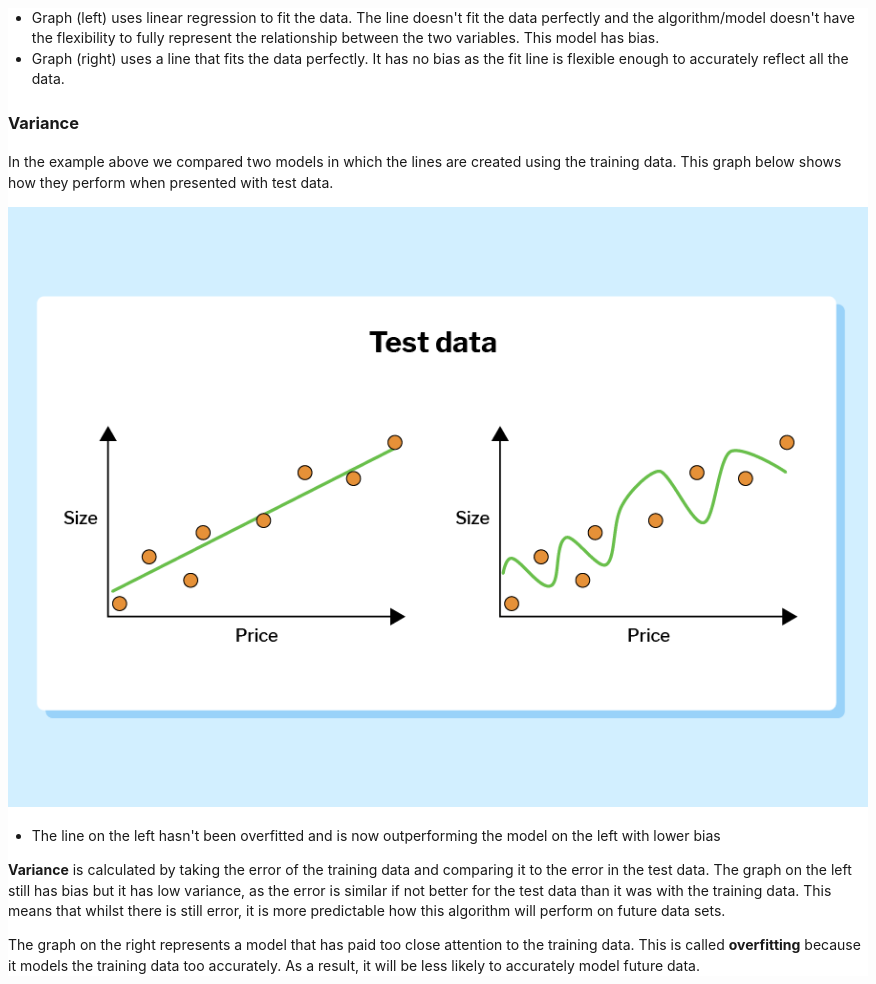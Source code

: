 - Graph (left) uses linear regression to fit the data. The line doesn't fit the data perfectly and the algorithm/model doesn't have the flexibility to fully represent the relationship between the two variables. This model has bias.
- Graph (right) uses a line that fits the data perfectly. It has no bias as the fit line is flexible enough to accurately reflect all the data.

### Variance
In the example above we compared two models in which the lines are created using the training data. This graph below shows how they perform when presented with test data.

![bias-variance-test-data-performance](images/bias-varience-test-data-performance.png)
- The line on the left hasn't been overfitted and is now outperforming the model on the left with lower bias

**Variance** is calculated by taking the error of the training data and comparing it to the error in the test data. The graph on the left still has bias but it has low variance, as the error is similar if not better for the test data than it was with the training data. This means that whilst there is still error, it is more predictable how this algorithm will perform on future data sets.

The graph on the right represents a model that has paid too close attention to the training data. This is called **overfitting** because it models the training data too accurately. As a result, it will be less likely to accurately model future data.
